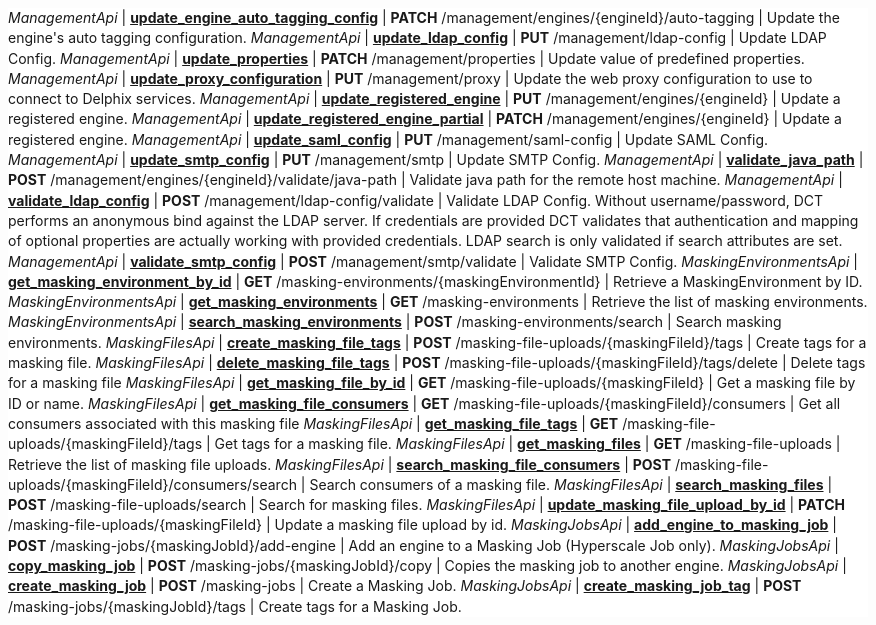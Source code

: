*ManagementApi* | [**update_engine_auto_tagging_config**](docs/ManagementApi.md#update_engine_auto_tagging_config) | **PATCH** /management/engines/{engineId}/auto-tagging | Update the engine&#39;s auto tagging configuration.
*ManagementApi* | [**update_ldap_config**](docs/ManagementApi.md#update_ldap_config) | **PUT** /management/ldap-config | Update LDAP Config.
*ManagementApi* | [**update_properties**](docs/ManagementApi.md#update_properties) | **PATCH** /management/properties | Update value of predefined properties.
*ManagementApi* | [**update_proxy_configuration**](docs/ManagementApi.md#update_proxy_configuration) | **PUT** /management/proxy | Update the web proxy configuration to use to connect to Delphix services.
*ManagementApi* | [**update_registered_engine**](docs/ManagementApi.md#update_registered_engine) | **PUT** /management/engines/{engineId} | Update a registered engine.
*ManagementApi* | [**update_registered_engine_partial**](docs/ManagementApi.md#update_registered_engine_partial) | **PATCH** /management/engines/{engineId} | Update a registered engine.
*ManagementApi* | [**update_saml_config**](docs/ManagementApi.md#update_saml_config) | **PUT** /management/saml-config | Update SAML Config.
*ManagementApi* | [**update_smtp_config**](docs/ManagementApi.md#update_smtp_config) | **PUT** /management/smtp | Update SMTP Config.
*ManagementApi* | [**validate_java_path**](docs/ManagementApi.md#validate_java_path) | **POST** /management/engines/{engineId}/validate/java-path | Validate java path for the remote host machine.
*ManagementApi* | [**validate_ldap_config**](docs/ManagementApi.md#validate_ldap_config) | **POST** /management/ldap-config/validate | Validate LDAP Config. Without username/password, DCT performs an anonymous bind against the LDAP server. If credentials are provided DCT validates that authentication and mapping of optional properties are actually working with provided credentials. LDAP search is only validated if search attributes are set.
*ManagementApi* | [**validate_smtp_config**](docs/ManagementApi.md#validate_smtp_config) | **POST** /management/smtp/validate | Validate SMTP Config.
*MaskingEnvironmentsApi* | [**get_masking_environment_by_id**](docs/MaskingEnvironmentsApi.md#get_masking_environment_by_id) | **GET** /masking-environments/{maskingEnvironmentId} | Retrieve a MaskingEnvironment by ID.
*MaskingEnvironmentsApi* | [**get_masking_environments**](docs/MaskingEnvironmentsApi.md#get_masking_environments) | **GET** /masking-environments | Retrieve the list of masking environments.
*MaskingEnvironmentsApi* | [**search_masking_environments**](docs/MaskingEnvironmentsApi.md#search_masking_environments) | **POST** /masking-environments/search | Search masking environments.
*MaskingFilesApi* | [**create_masking_file_tags**](docs/MaskingFilesApi.md#create_masking_file_tags) | **POST** /masking-file-uploads/{maskingFileId}/tags | Create tags for a masking file.
*MaskingFilesApi* | [**delete_masking_file_tags**](docs/MaskingFilesApi.md#delete_masking_file_tags) | **POST** /masking-file-uploads/{maskingFileId}/tags/delete | Delete tags for a masking file
*MaskingFilesApi* | [**get_masking_file_by_id**](docs/MaskingFilesApi.md#get_masking_file_by_id) | **GET** /masking-file-uploads/{maskingFileId} | Get a masking file by ID or name.
*MaskingFilesApi* | [**get_masking_file_consumers**](docs/MaskingFilesApi.md#get_masking_file_consumers) | **GET** /masking-file-uploads/{maskingFileId}/consumers | Get all consumers associated with this masking file
*MaskingFilesApi* | [**get_masking_file_tags**](docs/MaskingFilesApi.md#get_masking_file_tags) | **GET** /masking-file-uploads/{maskingFileId}/tags | Get tags for a masking file.
*MaskingFilesApi* | [**get_masking_files**](docs/MaskingFilesApi.md#get_masking_files) | **GET** /masking-file-uploads | Retrieve the list of masking file uploads.
*MaskingFilesApi* | [**search_masking_file_consumers**](docs/MaskingFilesApi.md#search_masking_file_consumers) | **POST** /masking-file-uploads/{maskingFileId}/consumers/search | Search consumers of a masking file.
*MaskingFilesApi* | [**search_masking_files**](docs/MaskingFilesApi.md#search_masking_files) | **POST** /masking-file-uploads/search | Search for masking files.
*MaskingFilesApi* | [**update_masking_file_upload_by_id**](docs/MaskingFilesApi.md#update_masking_file_upload_by_id) | **PATCH** /masking-file-uploads/{maskingFileId} | Update a masking file upload by id.
*MaskingJobsApi* | [**add_engine_to_masking_job**](docs/MaskingJobsApi.md#add_engine_to_masking_job) | **POST** /masking-jobs/{maskingJobId}/add-engine | Add an engine to a Masking Job (Hyperscale Job only).
*MaskingJobsApi* | [**copy_masking_job**](docs/MaskingJobsApi.md#copy_masking_job) | **POST** /masking-jobs/{maskingJobId}/copy | Copies the masking job to another engine.
*MaskingJobsApi* | [**create_masking_job**](docs/MaskingJobsApi.md#create_masking_job) | **POST** /masking-jobs | Create a Masking Job.
*MaskingJobsApi* | [**create_masking_job_tag**](docs/MaskingJobsApi.md#create_masking_job_tag) | **POST** /masking-jobs/{maskingJobId}/tags | Create tags for a Masking Job.